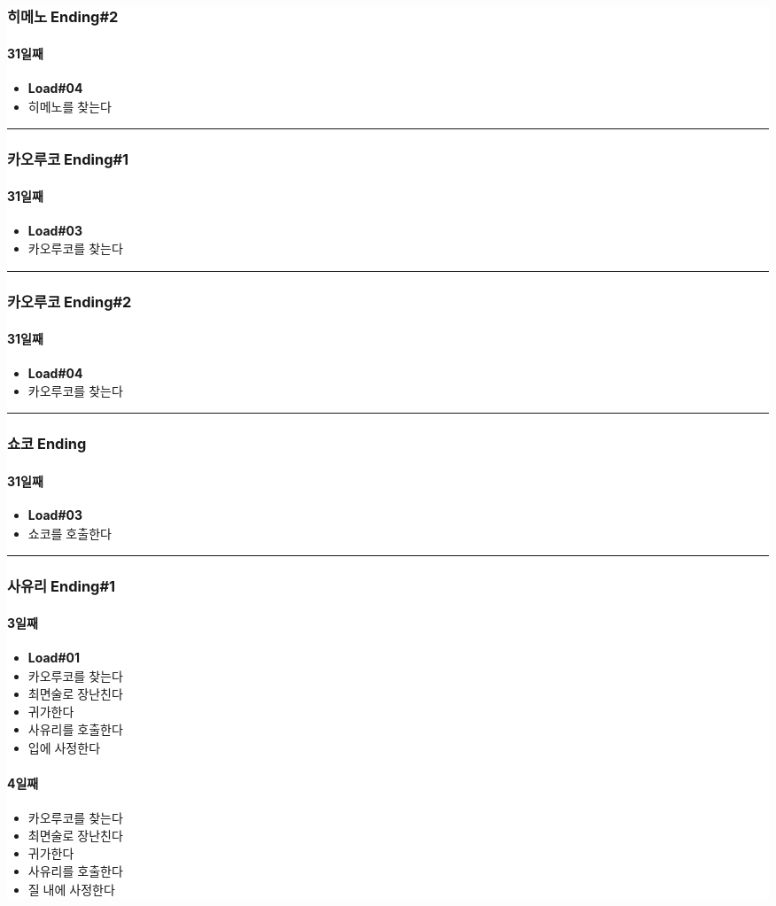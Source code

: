 
### 히메노 Ending#2

#### 31일째

* **Load#04**
* 히메노를 찾는다

---

### 카오루코 Ending#1

#### 31일째
* **Load#03**
* 카오루코를 찾는다

---

### 카오루코 Ending#2

#### 31일째

* **Load#04**
* 카오루코를 찾는다

---

### 쇼코 Ending

####  31일째

* **Load#03**
* 쇼코를 호출한다

---

### 사유리 Ending#1

#### 3일째

* **Load#01**
* 카오루코를 찾는다
* 최면술로 장난친다
* 귀가한다
* 사유리를 호출한다
* 입에 사정한다

#### 4일째

* 카오루코를 찾는다
* 최면술로 장난친다
* 귀가한다
* 사유리를 호출한다
* 질 내에 사정한다

